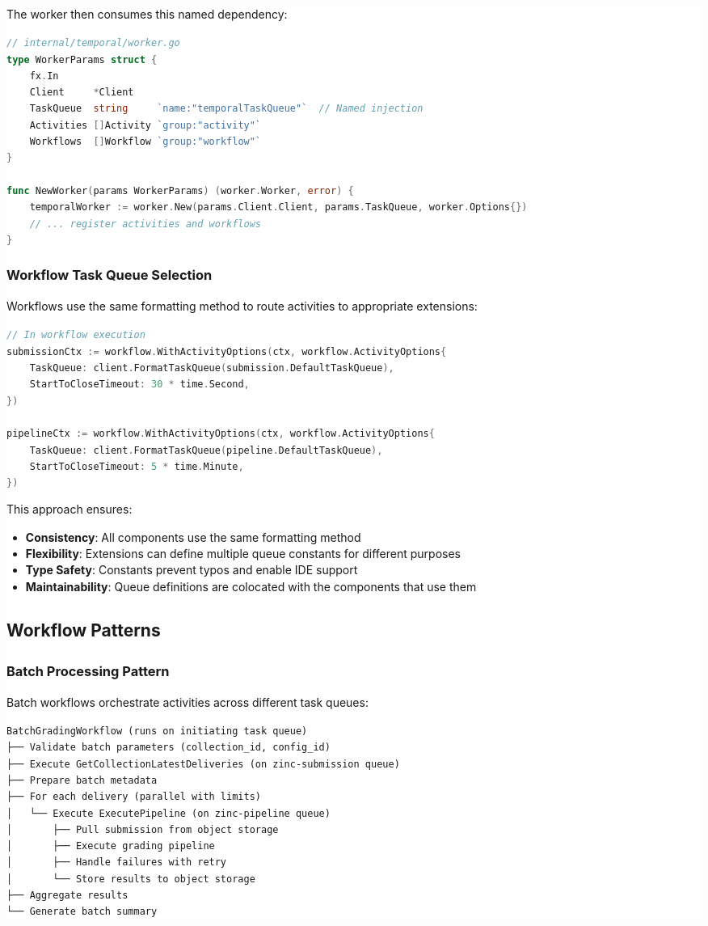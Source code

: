 The worker then consumes this named dependency:

```go
// internal/temporal/worker.go
type WorkerParams struct {
    fx.In
    Client     *Client
    TaskQueue  string     `name:"temporalTaskQueue"`  // Named injection
    Activities []Activity `group:"activity"`
    Workflows  []Workflow `group:"workflow"`
}

func NewWorker(params WorkerParams) (worker.Worker, error) {
    temporalWorker := worker.New(params.Client.Client, params.TaskQueue, worker.Options{})
    // ... register activities and workflows
}
```

### Workflow Task Queue Selection

Workflows use the same formatting method to route activities to appropriate extensions:

```go
// In workflow execution
submissionCtx := workflow.WithActivityOptions(ctx, workflow.ActivityOptions{
    TaskQueue: client.FormatTaskQueue(submission.DefaultTaskQueue),
    StartToCloseTimeout: 30 * time.Second,
})

pipelineCtx := workflow.WithActivityOptions(ctx, workflow.ActivityOptions{
    TaskQueue: client.FormatTaskQueue(pipeline.DefaultTaskQueue),
    StartToCloseTimeout: 5 * time.Minute,
})
```

This approach ensures:
- **Consistency**: All components use the same formatting method
- **Flexibility**: Extensions can define multiple queue constants for different purposes
- **Type Safety**: Constants prevent typos and enable IDE support
- **Maintainability**: Queue definitions are colocated with the components that use them

## Workflow Patterns

### Batch Processing Pattern

Batch workflows orchestrate activities across different task queues:

```
BatchGradingWorkflow (runs on initiating task queue)
├── Validate batch parameters (collection_id, config_id)
├── Execute GetCollectionLatestDeliveries (on zinc-submission queue)
├── Prepare batch metadata
├── For each delivery (parallel with limits)
│   └── Execute ExecutePipeline (on zinc-pipeline queue)
│       ├── Pull submission from object storage
│       ├── Execute grading pipeline
│       ├── Handle failures with retry
│       └── Store results to object storage
├── Aggregate results
└── Generate batch summary
```
